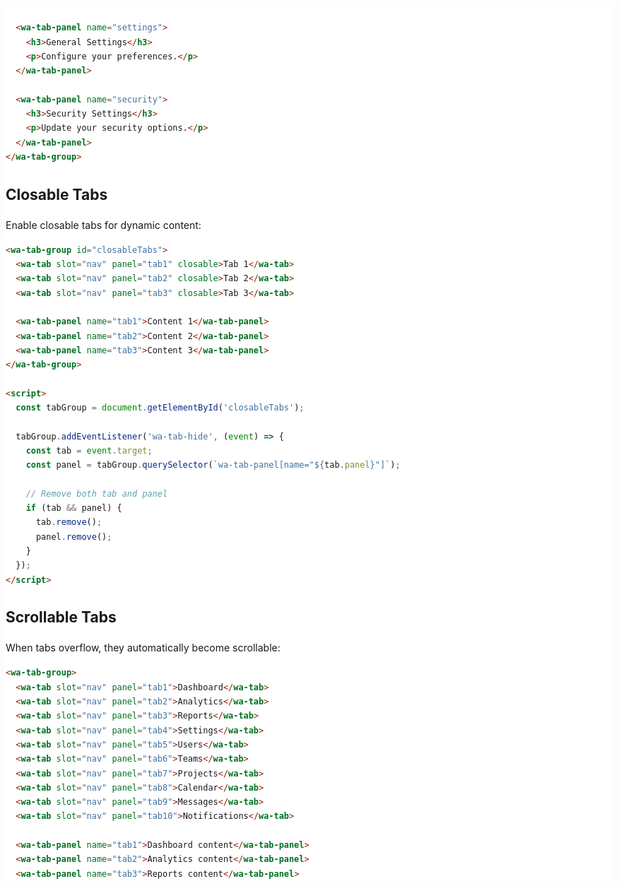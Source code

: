 ```html

  <wa-tab-panel name="settings">
    <h3>General Settings</h3>
    <p>Configure your preferences.</p>
  </wa-tab-panel>

  <wa-tab-panel name="security">
    <h3>Security Settings</h3>
    <p>Update your security options.</p>
  </wa-tab-panel>
</wa-tab-group>
```

## Closable Tabs

Enable closable tabs for dynamic content:

```html
<wa-tab-group id="closableTabs">
  <wa-tab slot="nav" panel="tab1" closable>Tab 1</wa-tab>
  <wa-tab slot="nav" panel="tab2" closable>Tab 2</wa-tab>
  <wa-tab slot="nav" panel="tab3" closable>Tab 3</wa-tab>

  <wa-tab-panel name="tab1">Content 1</wa-tab-panel>
  <wa-tab-panel name="tab2">Content 2</wa-tab-panel>
  <wa-tab-panel name="tab3">Content 3</wa-tab-panel>
</wa-tab-group>

<script>
  const tabGroup = document.getElementById('closableTabs');

  tabGroup.addEventListener('wa-tab-hide', (event) => {
    const tab = event.target;
    const panel = tabGroup.querySelector(`wa-tab-panel[name="${tab.panel}"]`);

    // Remove both tab and panel
    if (tab && panel) {
      tab.remove();
      panel.remove();
    }
  });
</script>
```

## Scrollable Tabs

When tabs overflow, they automatically become scrollable:

```html
<wa-tab-group>
  <wa-tab slot="nav" panel="tab1">Dashboard</wa-tab>
  <wa-tab slot="nav" panel="tab2">Analytics</wa-tab>
  <wa-tab slot="nav" panel="tab3">Reports</wa-tab>
  <wa-tab slot="nav" panel="tab4">Settings</wa-tab>
  <wa-tab slot="nav" panel="tab5">Users</wa-tab>
  <wa-tab slot="nav" panel="tab6">Teams</wa-tab>
  <wa-tab slot="nav" panel="tab7">Projects</wa-tab>
  <wa-tab slot="nav" panel="tab8">Calendar</wa-tab>
  <wa-tab slot="nav" panel="tab9">Messages</wa-tab>
  <wa-tab slot="nav" panel="tab10">Notifications</wa-tab>

  <wa-tab-panel name="tab1">Dashboard content</wa-tab-panel>
  <wa-tab-panel name="tab2">Analytics content</wa-tab-panel>
  <wa-tab-panel name="tab3">Reports content</wa-tab-panel>
```